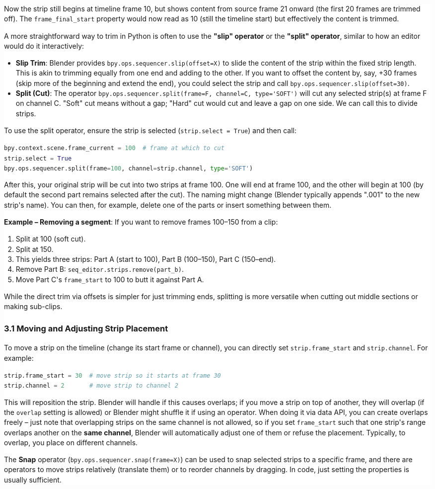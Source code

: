 Now the strip still begins at timeline frame 10, but shows content from source frame 21 onward (the first 20 frames are trimmed off). The `frame_final_start` property would now read as 10 (still the timeline start) but effectively the content is trimmed.

A more straightforward way to trim in Python is often to use the **"slip" operator** or the **"split" operator**, similar to how an editor would do it interactively:

* **Slip Trim**: Blender provides `bpy.ops.sequencer.slip(offset=X)` to slide the content of the strip within the fixed strip length. This is akin to trimming equally from one end and adding to the other. If you want to offset the content by, say, +30 frames (skip more of the beginning and extend the end), you could select the strip and call `bpy.ops.sequencer.slip(offset=30)`.
* **Split (Cut)**: The operator `bpy.ops.sequencer.split(frame=F, channel=C, type='SOFT')` will cut any selected strip(s) at frame F on channel C. "Soft" cut means without a gap; "Hard" cut would cut and leave a gap on one side. We can call this to divide strips.

To use the split operator, ensure the strip is selected (`strip.select = True`) and then call:

```python
bpy.context.scene.frame_current = 100  # frame at which to cut
strip.select = True
bpy.ops.sequencer.split(frame=100, channel=strip.channel, type='SOFT')
```

After this, your original strip will be cut into two strips at frame 100. One will end at frame 100, and the other will begin at 100 (by default the second part remains selected after the cut). The naming might change (Blender typically appends ".001" to the new strip's name). You can then, for example, delete one of the parts or insert something between them.

**Example – Removing a segment**: If you want to remove frames 100–150 from a clip:

1. Split at 100 (soft cut).
2. Split at 150.
3. This yields three strips: Part A (start to 100), Part B (100–150), Part C (150–end).
4. Remove Part B: `seq_editor.strips.remove(part_b)`.
5. Move Part C's `frame_start` to 100 to butt it against Part A.

While the direct trim via offsets is simpler for just trimming ends, splitting is more versatile when cutting out middle sections or making sub-clips.

### 3.1 Moving and Adjusting Strip Placement

To move a strip on the timeline (change its start frame or channel), you can directly set `strip.frame_start` and `strip.channel`. For example:

```python
strip.frame_start = 30  # move strip so it starts at frame 30
strip.channel = 2       # move strip to channel 2
```

This will reposition the strip. Blender will handle if this causes overlaps; if you move a strip on top of another, they will overlap (if the `overlap` setting is allowed) or Blender might shuffle it if using an operator. When doing it via data API, you can create overlaps freely – just note that overlapping strips on the same channel is not allowed, so if you set `frame_start` such that one strip's range overlaps another on the **same channel**, Blender will automatically adjust one of them or refuse the placement. Typically, to overlap, you place on different channels.

The **Snap** operator (`bpy.ops.sequencer.snap(frame=X)`) can be used to snap selected strips to a specific frame, and there are operators to move strips relatively (translate them) or to reorder channels by dragging. In code, just setting the properties is usually sufficient.
